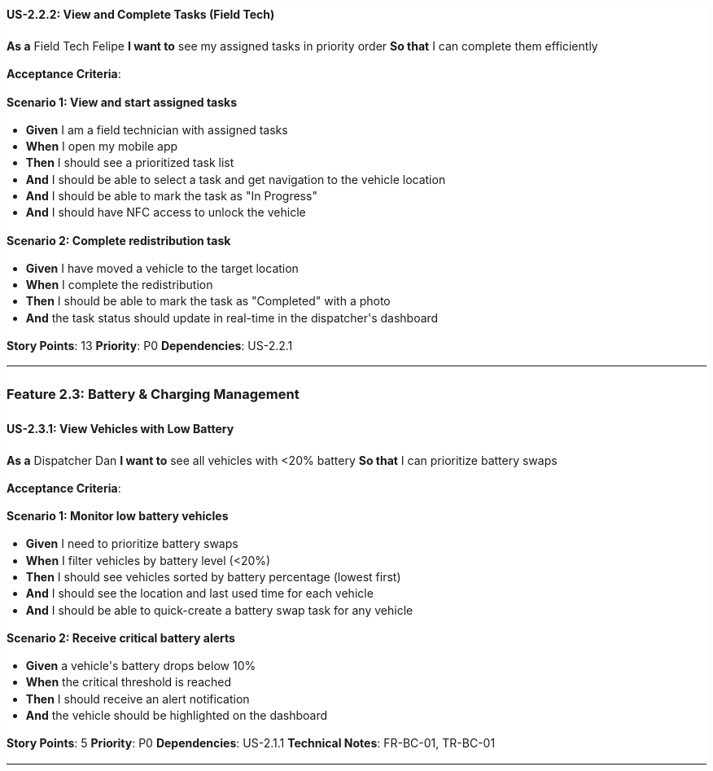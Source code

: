 #### US-2.2.2: View and Complete Tasks (Field Tech)

**As a** Field Tech Felipe
**I want to** see my assigned tasks in priority order
**So that** I can complete them efficiently

**Acceptance Criteria**:

**Scenario 1: View and start assigned tasks**
- **Given** I am a field technician with assigned tasks
- **When** I open my mobile app
- **Then** I should see a prioritized task list
- **And** I should be able to select a task and get navigation to the vehicle location
- **And** I should be able to mark the task as "In Progress"
- **And** I should have NFC access to unlock the vehicle

**Scenario 2: Complete redistribution task**
- **Given** I have moved a vehicle to the target location
- **When** I complete the redistribution
- **Then** I should be able to mark the task as "Completed" with a photo
- **And** the task status should update in real-time in the dispatcher's dashboard

**Story Points**: 13
**Priority**: P0
**Dependencies**: US-2.2.1

---

### Feature 2.3: Battery & Charging Management

#### US-2.3.1: View Vehicles with Low Battery

**As a** Dispatcher Dan
**I want to** see all vehicles with <20% battery
**So that** I can prioritize battery swaps

**Acceptance Criteria**:

**Scenario 1: Monitor low battery vehicles**
- **Given** I need to prioritize battery swaps
- **When** I filter vehicles by battery level (<20%)
- **Then** I should see vehicles sorted by battery percentage (lowest first)
- **And** I should see the location and last used time for each vehicle
- **And** I should be able to quick-create a battery swap task for any vehicle

**Scenario 2: Receive critical battery alerts**
- **Given** a vehicle's battery drops below 10%
- **When** the critical threshold is reached
- **Then** I should receive an alert notification
- **And** the vehicle should be highlighted on the dashboard

**Story Points**: 5
**Priority**: P0
**Dependencies**: US-2.1.1
**Technical Notes**: FR-BC-01, TR-BC-01

---